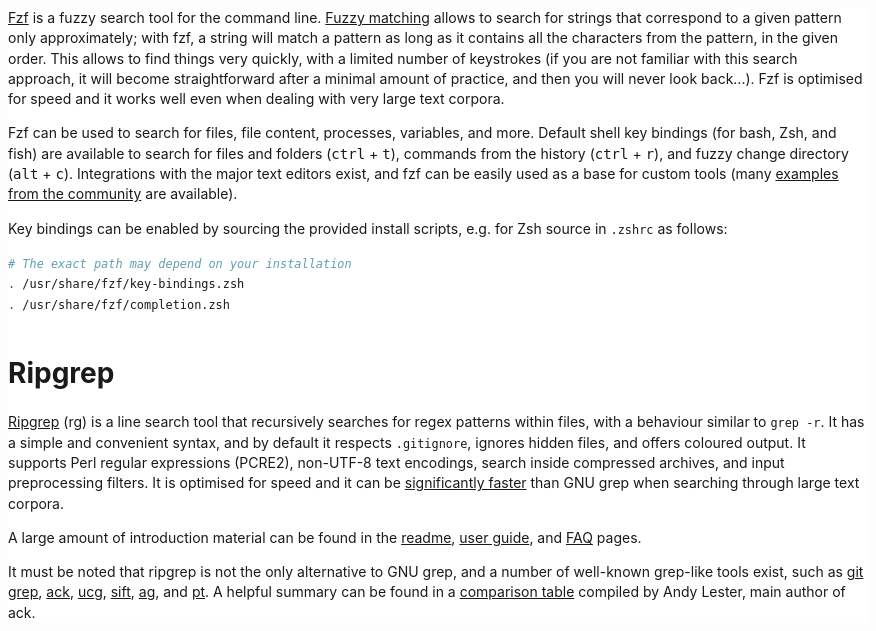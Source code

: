 [Fzf](https://github.com/junegunn/fzf) is a fuzzy search tool for the command
line. [Fuzzy
matching](https://en.wikipedia.org/wiki/Approximate_string_matching) allows to
search for strings that correspond to a given pattern only approximately;
with fzf, a string will match a pattern as long as it contains all the
characters from the pattern, in the given order. This allows to find things
very quickly, with a limited number of keystrokes (if you are not familiar with
this search approach, it will become straightforward after a minimal amount of
practice, and then you will never look back...). Fzf is optimised for speed and
it works well even when dealing with very large text corpora.

Fzf can be used to search for files, file content, processes, variables, and
more. Default shell key bindings (for bash, Zsh, and fish) are available to
search for files and folders (<kbd>ctrl</kbd> + <kbd>t</kbd>), commands from
the history (<kbd>ctrl</kbd> + <kbd>r</kbd>), and fuzzy change directory
(<kbd>alt</kbd> + <kbd>c</kbd>). Integrations with the major text editors
exist, and fzf can be easily used as a base for custom tools (many [examples
from the community](https://github.com/junegunn/fzf/wiki/examples) are
available).

Key bindings can be enabled by sourcing the provided install scripts, e.g. for
Zsh source in `.zshrc` as follows:

```zsh
# The exact path may depend on your installation
. /usr/share/fzf/key-bindings.zsh
. /usr/share/fzf/completion.zsh
```

# Ripgrep

[Ripgrep](https://github.com/BurntSushi/ripgrep) (rg) is a line search tool
that recursively searches for regex patterns within files, with a behaviour
similar to `grep -r`. It has a simple and convenient syntax, and by default it
respects `.gitignore`, ignores hidden files, and offers coloured output. It
supports Perl regular expressions (PCRE2), non-UTF-8 text encodings, search
inside compressed archives, and input preprocessing filters. It is optimised
for speed and it can be [significantly
faster](https://blog.burntsushi.net/ripgrep/) than GNU grep when searching
through large text corpora.

A large amount of introduction material can be found in the
[readme](https://github.com/BurntSushi/ripgrep/blob/master/README.md), [user
guide](https://github.com/BurntSushi/ripgrep/blob/master/GUIDE.md), and
[FAQ](https://github.com/BurntSushi/ripgrep/blob/master/FAQ.md) pages.

It must be noted that ripgrep is not the only alternative to GNU grep, and a
number of well-known grep-like tools exist, such as [git
grep](https://git-scm.com/docs/git-grep), [ack](https://beyondgrep.com/),
[ucg](https://github.com/gvansickle/ucg),
[sift](https://github.com/svent/sift),
[ag](https://github.com/ggreer/the_silver_searcher), and
[pt](https://github.com/monochromegane/the_platinum_searcher). A helpful
summary can be found in a [comparison
table](https://beyondgrep.com/feature-comparison/) compiled by Andy Lester,
main author of ack.
